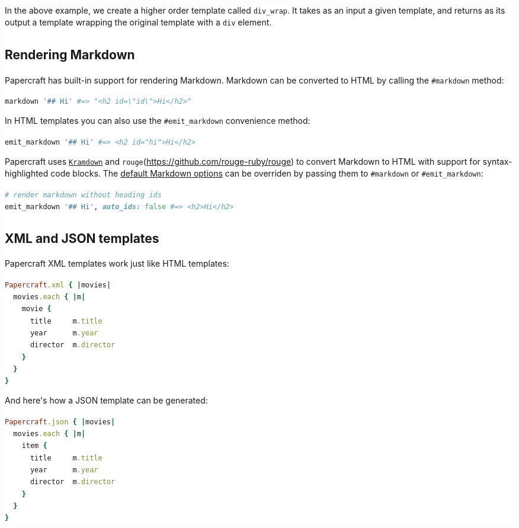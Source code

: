 In the above example, we create a higher order template called `div_wrap`. It
takes as an input a given template, and returns as its output a template
wrapping the original template with a `div` element.

## Rendering Markdown

Papercraft has built-in support for rendering Markdown. Markdown can be
converted to HTML by calling the `#markdown` method:

```ruby
markdown '## Hi' #=> "<h2 id=\"id\">Hi</h2>"
```

In HTML templates you can also use the `#emit_markdown` convenience method:

```ruby
emit_markdown '## Hi' #=> <h2 id="hi">Hi</h2>
```

Papercraft uses [`Kramdown`](https://github.com/gettalong/kramdown/) and
`rouge`(https://github.com/rouge-ruby/rouge) to convert Markdown to HTML with
support for syntax-highlighted code blocks. The [default Markdown
options](https://github.com/digital-fabric/papercraft/blob/42fcf74a8c7dbfd28052ee872be8d6d255cac947/lib/papercraft.rb#L93-L100)
can be overriden by passing them to `#markdown` or `#emit_markdown`:

```ruby
# render markdown without heading ids
emit_markdown '## Hi', auto_ids: false #=> <h2>Hi</h2>
```

## XML and JSON templates

Papercraft XML templates work just like HTML templates:

```ruby
Papercraft.xml { |movies|
  movies.each { |m|
    movie {
      title     m.title
      year      m.year
      director  m.director
    }
  }
}
```

And here's how a JSON template can be generated:

```ruby
Papercraft.json { |movies|
  movies.each { |m|
    item {
      title     m.title
      year      m.year
      director  m.director
    }
  }
}
```
